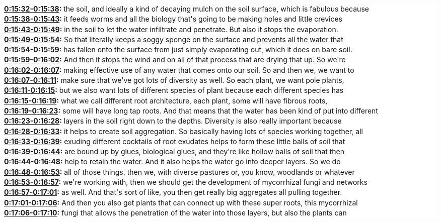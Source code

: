 **[0:15:32-0:15:38](https://anchor.fm/farmgate/episodes/Restoring-water--with-Walter-Jehne--Caroline-Grindrod-e1o6rqt#t=0:15:32):**  the soil, and ideally a kind of decaying mulch on the soil surface, which is fabulous because  
**[0:15:38-0:15:43](https://anchor.fm/farmgate/episodes/Restoring-water--with-Walter-Jehne--Caroline-Grindrod-e1o6rqt#t=0:15:38):**  it feeds worms and all the biology that's going to be making holes and little crevices  
**[0:15:43-0:15:49](https://anchor.fm/farmgate/episodes/Restoring-water--with-Walter-Jehne--Caroline-Grindrod-e1o6rqt#t=0:15:43):**  in the soil to let the water infiltrate and penetrate. But also it stops the evaporation.  
**[0:15:49-0:15:54](https://anchor.fm/farmgate/episodes/Restoring-water--with-Walter-Jehne--Caroline-Grindrod-e1o6rqt#t=0:15:49):**  So that literally keeps a soggy sponge on the surface and prevents all the water that  
**[0:15:54-0:15:59](https://anchor.fm/farmgate/episodes/Restoring-water--with-Walter-Jehne--Caroline-Grindrod-e1o6rqt#t=0:15:54):**  has fallen onto the surface from just simply evaporating out, which it does on bare soil.  
**[0:15:59-0:16:02](https://anchor.fm/farmgate/episodes/Restoring-water--with-Walter-Jehne--Caroline-Grindrod-e1o6rqt#t=0:15:59):**  And then it stops the wind and on all of that process that are drying that up. So we're  
**[0:16:02-0:16:07](https://anchor.fm/farmgate/episodes/Restoring-water--with-Walter-Jehne--Caroline-Grindrod-e1o6rqt#t=0:16:02):**  making effective use of any water that comes onto our soil. So and then we, we want to  
**[0:16:07-0:16:11](https://anchor.fm/farmgate/episodes/Restoring-water--with-Walter-Jehne--Caroline-Grindrod-e1o6rqt#t=0:16:07):**  make sure that we've got lots of diversity as well. So each plant, we want pole plants,  
**[0:16:11-0:16:15](https://anchor.fm/farmgate/episodes/Restoring-water--with-Walter-Jehne--Caroline-Grindrod-e1o6rqt#t=0:16:11):**  but we also want lots of different species of plant because each different species has  
**[0:16:15-0:16:19](https://anchor.fm/farmgate/episodes/Restoring-water--with-Walter-Jehne--Caroline-Grindrod-e1o6rqt#t=0:16:15):**  what we call different root architecture, each plant, some will have fibrous roots,  
**[0:16:19-0:16:23](https://anchor.fm/farmgate/episodes/Restoring-water--with-Walter-Jehne--Caroline-Grindrod-e1o6rqt#t=0:16:19):**  some will have long tap roots. And that means that the water has been kind of put into different  
**[0:16:23-0:16:28](https://anchor.fm/farmgate/episodes/Restoring-water--with-Walter-Jehne--Caroline-Grindrod-e1o6rqt#t=0:16:23):**  layers in the soil right down to the depths. Diversity is also really important because  
**[0:16:28-0:16:33](https://anchor.fm/farmgate/episodes/Restoring-water--with-Walter-Jehne--Caroline-Grindrod-e1o6rqt#t=0:16:28):**  it helps to create soil aggregation. So basically having lots of species working together, all  
**[0:16:33-0:16:39](https://anchor.fm/farmgate/episodes/Restoring-water--with-Walter-Jehne--Caroline-Grindrod-e1o6rqt#t=0:16:33):**  exuding different cocktails of root exudates helps to form these little balls of soil that  
**[0:16:39-0:16:44](https://anchor.fm/farmgate/episodes/Restoring-water--with-Walter-Jehne--Caroline-Grindrod-e1o6rqt#t=0:16:39):**  are bound up by glues, biological glues, and they're like hollow balls of soil that then  
**[0:16:44-0:16:48](https://anchor.fm/farmgate/episodes/Restoring-water--with-Walter-Jehne--Caroline-Grindrod-e1o6rqt#t=0:16:44):**  help to retain the water. And it also helps the water go into deeper layers. So we do  
**[0:16:48-0:16:53](https://anchor.fm/farmgate/episodes/Restoring-water--with-Walter-Jehne--Caroline-Grindrod-e1o6rqt#t=0:16:48):**  all of those things, then we, with diverse pastures or, you know, woodlands or whatever  
**[0:16:53-0:16:57](https://anchor.fm/farmgate/episodes/Restoring-water--with-Walter-Jehne--Caroline-Grindrod-e1o6rqt#t=0:16:53):**  we're working with, then we should get the development of mycorrhizal fungi and networks  
**[0:16:57-0:17:01](https://anchor.fm/farmgate/episodes/Restoring-water--with-Walter-Jehne--Caroline-Grindrod-e1o6rqt#t=0:16:57):**  as well. And that's sort of like, you then get really big aggregates all pulling together.  
**[0:17:01-0:17:06](https://anchor.fm/farmgate/episodes/Restoring-water--with-Walter-Jehne--Caroline-Grindrod-e1o6rqt#t=0:17:01):**  And then you also get plants that can connect up with these super roots, this mycorrhizal  
**[0:17:06-0:17:10](https://anchor.fm/farmgate/episodes/Restoring-water--with-Walter-Jehne--Caroline-Grindrod-e1o6rqt#t=0:17:06):**  fungi that allows the penetration of the water into those layers, but also the plants can  